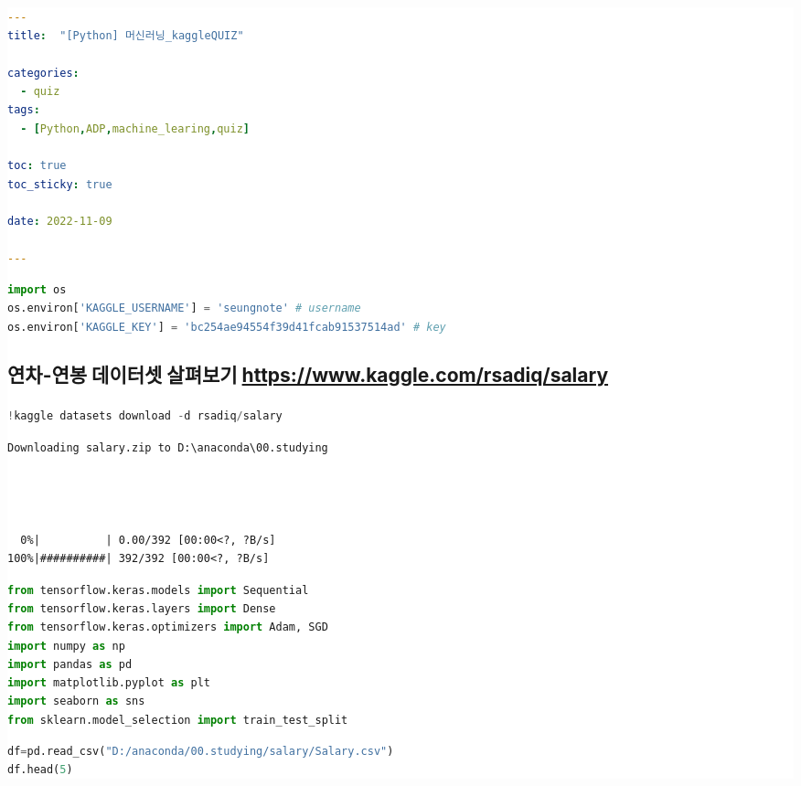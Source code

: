 ```yaml
---
title:  "[Python] 머신러닝_kaggleQUIZ" 

categories:
  - quiz
tags:
  - [Python,ADP,machine_learing,quiz]

toc: true
toc_sticky: true

date: 2022-11-09

---
```

```python
import os
os.environ['KAGGLE_USERNAME'] = 'seungnote' # username
os.environ['KAGGLE_KEY'] = 'bc254ae94554f39d41fcab91537514ad' # key
```

## 연차-연봉 데이터셋 살펴보기 https://www.kaggle.com/rsadiq/salary
```python
!kaggle datasets download -d rsadiq/salary
```

    Downloading salary.zip to D:\anaconda\00.studying
    
    

    
      0%|          | 0.00/392 [00:00<?, ?B/s]
    100%|##########| 392/392 [00:00<?, ?B/s] 
    


```python
from tensorflow.keras.models import Sequential
from tensorflow.keras.layers import Dense
from tensorflow.keras.optimizers import Adam, SGD
import numpy as np
import pandas as pd
import matplotlib.pyplot as plt 
import seaborn as sns
from sklearn.model_selection import train_test_split

```


```python
df=pd.read_csv("D:/anaconda/00.studying/salary/Salary.csv")
df.head(5)
```



